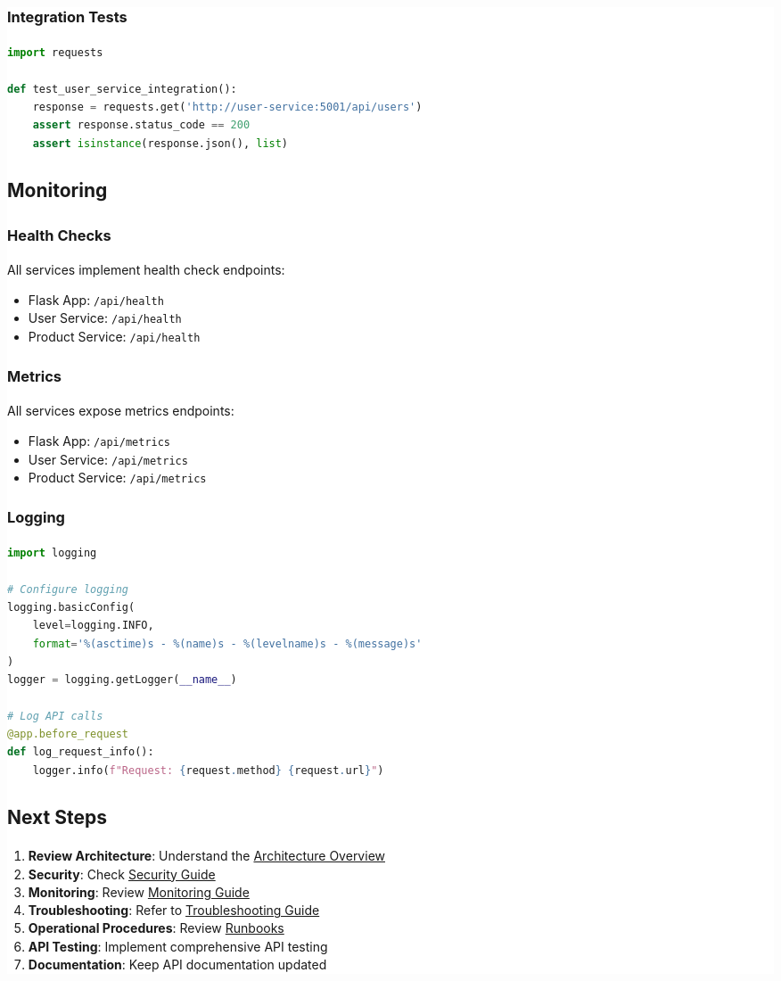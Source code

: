 ### Integration Tests
```python
import requests

def test_user_service_integration():
    response = requests.get('http://user-service:5001/api/users')
    assert response.status_code == 200
    assert isinstance(response.json(), list)
```

## Monitoring

### Health Checks
All services implement health check endpoints:
- Flask App: `/api/health`
- User Service: `/api/health`
- Product Service: `/api/health`

### Metrics
All services expose metrics endpoints:
- Flask App: `/api/metrics`
- User Service: `/api/metrics`
- Product Service: `/api/metrics`

### Logging
```python
import logging

# Configure logging
logging.basicConfig(
    level=logging.INFO,
    format='%(asctime)s - %(name)s - %(levelname)s - %(message)s'
)
logger = logging.getLogger(__name__)

# Log API calls
@app.before_request
def log_request_info():
    logger.info(f"Request: {request.method} {request.url}")
```

## Next Steps

1. **Review Architecture**: Understand the [Architecture Overview](architecture.md)
2. **Security**: Check [Security Guide](security.md)
3. **Monitoring**: Review [Monitoring Guide](monitoring.md)
4. **Troubleshooting**: Refer to [Troubleshooting Guide](troubleshooting.md)
5. **Operational Procedures**: Review [Runbooks](runbooks/)
6. **API Testing**: Implement comprehensive API testing
7. **Documentation**: Keep API documentation updated
